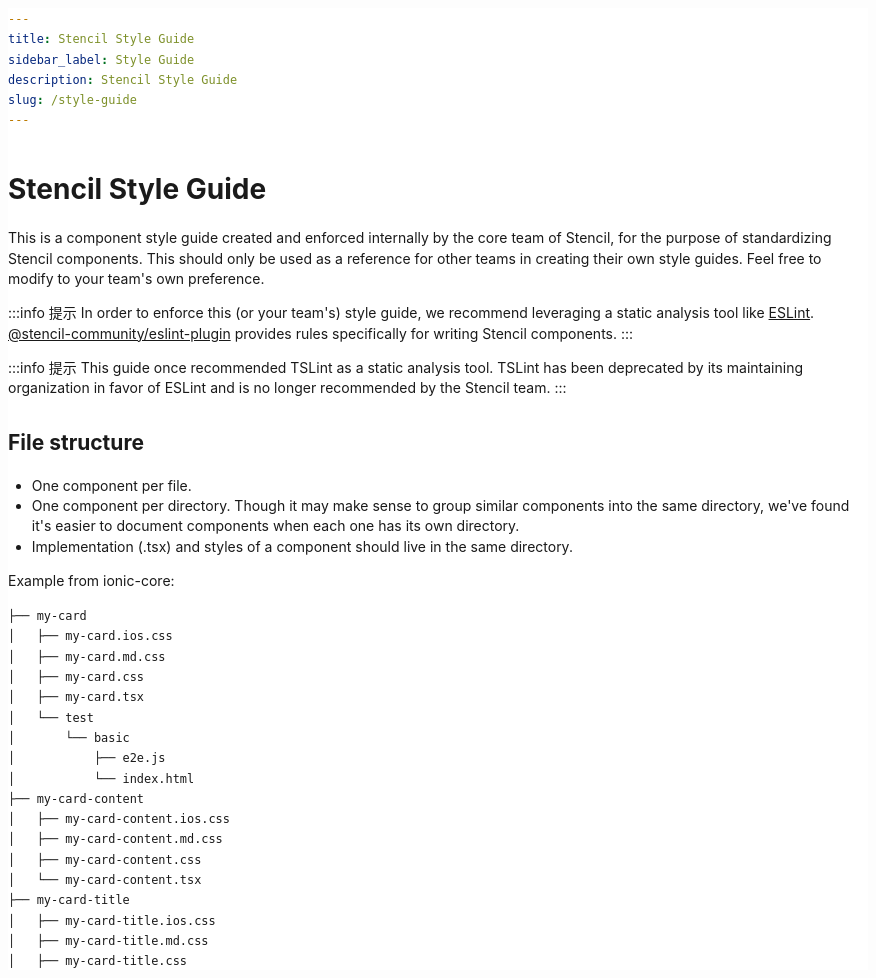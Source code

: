 ```yaml
---
title: Stencil Style Guide
sidebar_label: Style Guide
description: Stencil Style Guide
slug: /style-guide
---
```


# Stencil Style Guide

This is a component style guide created and enforced internally by the core team of Stencil, for the purpose of standardizing Stencil components. This should only be used as a reference for other teams in creating their own style guides. Feel free to modify to your team's own preference.

:::info 提示
In order to enforce this (or your team's) style guide, we recommend leveraging a static analysis tool like [ESLint](https://eslint.org/). [@stencil-community/eslint-plugin](https://www.npmjs.com/package/@stencil-community/eslint-plugin) provides rules specifically for writing Stencil components.
:::

:::info 提示
This guide once recommended TSLint as a static analysis tool. TSLint has been deprecated by its maintaining organization in favor of ESLint and is no longer recommended by the Stencil team.
:::

## File structure

- One component per file.
- One component per directory. Though it may make sense to group similar components into the same directory, we've found it's easier to document components when each one has its own directory.
- Implementation (.tsx) and styles of a component should live in the same directory.

Example from ionic-core:

```bash
├── my-card
│   ├── my-card.ios.css
│   ├── my-card.md.css
│   ├── my-card.css
│   ├── my-card.tsx
│   └── test
│       └── basic
│           ├── e2e.js
│           └── index.html
├── my-card-content
│   ├── my-card-content.ios.css
│   ├── my-card-content.md.css
│   ├── my-card-content.css
│   └── my-card-content.tsx
├── my-card-title
│   ├── my-card-title.ios.css
│   ├── my-card-title.md.css
│   ├── my-card-title.css
```
